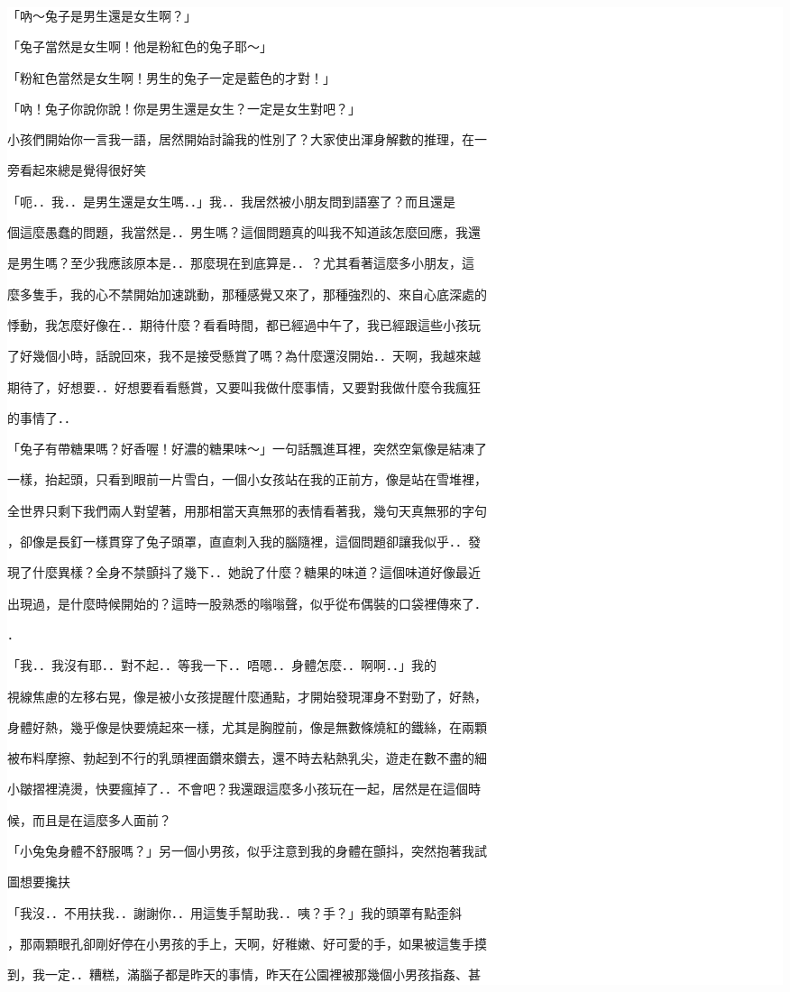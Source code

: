 

「吶～兔子是男生還是女生啊？」

「兔子當然是女生啊！他是粉紅色的兔子耶～」

「粉紅色當然是女生啊！男生的兔子一定是藍色的才對！」

「吶！兔子你說你說！你是男生還是女生？一定是女生對吧？」

小孩們開始你一言我一語，居然開始討論我的性別了？大家使出渾身解數的推理，在一

旁看起來總是覺得很好笑



「呃．．我．．是男生還是女生嗎．．」我．．我居然被小朋友問到語塞了？而且還是

個這麼愚蠢的問題，我當然是．．男生嗎？這個問題真的叫我不知道該怎麼回應，我還

是男生嗎？至少我應該原本是．．那麼現在到底算是．．？尤其看著這麼多小朋友，這

麼多隻手，我的心不禁開始加速跳動，那種感覺又來了，那種強烈的、來自心底深處的

悸動，我怎麼好像在．．期待什麼？看看時間，都已經過中午了，我已經跟這些小孩玩

了好幾個小時，話說回來，我不是接受懸賞了嗎？為什麼還沒開始．．天啊，我越來越

期待了，好想要．．好想要看看懸賞，又要叫我做什麼事情，又要對我做什麼令我瘋狂

的事情了．．

「兔子有帶糖果嗎？好香喔！好濃的糖果味～」一句話飄進耳裡，突然空氣像是結凍了

一樣，抬起頭，只看到眼前一片雪白，一個小女孩站在我的正前方，像是站在雪堆裡，

全世界只剩下我們兩人對望著，用那相當天真無邪的表情看著我，幾句天真無邪的字句

，卻像是長釘一樣貫穿了兔子頭罩，直直刺入我的腦隨裡，這個問題卻讓我似乎．．發

現了什麼異樣？全身不禁顫抖了幾下．．她說了什麼？糖果的味道？這個味道好像最近

出現過，是什麼時候開始的？這時一股熟悉的嗡嗡聲，似乎從布偶裝的口袋裡傳來了．

．

「我．．我沒有耶．．對不起．．等我一下．．唔嗯．．身體怎麼．．啊啊．．」我的

視線焦慮的左移右晃，像是被小女孩提醒什麼通點，才開始發現渾身不對勁了，好熱，

身體好熱，幾乎像是快要燒起來一樣，尤其是胸膛前，像是無數條燒紅的鐵絲，在兩顆

被布料摩擦、勃起到不行的乳頭裡面鑽來鑽去，還不時去粘熱乳尖，遊走在數不盡的細

小皺摺裡澆燙，快要瘋掉了．．不會吧？我還跟這麼多小孩玩在一起，居然是在這個時

候，而且是在這麼多人面前？

「小兔兔身體不舒服嗎？」另一個小男孩，似乎注意到我的身體在顫抖，突然抱著我試

圖想要攙扶

「我沒．．不用扶我．．謝謝你．．用這隻手幫助我．．咦？手？」我的頭罩有點歪斜

，那兩顆眼孔卻剛好停在小男孩的手上，天啊，好稚嫩、好可愛的手，如果被這隻手摸

到，我一定．．糟糕，滿腦子都是昨天的事情，昨天在公園裡被那幾個小男孩指姦、甚
